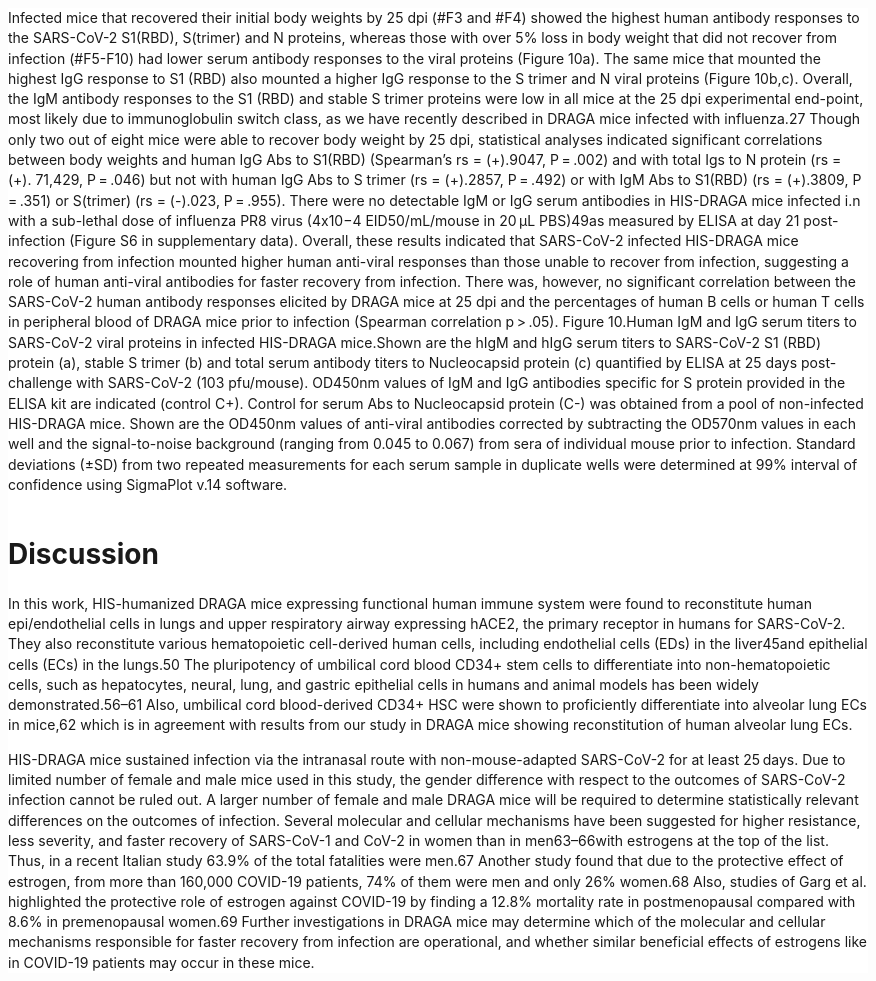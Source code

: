 Infected mice that recovered their initial body weights by 25 dpi (#F3 and #F4) showed the highest human antibody responses to the SARS-CoV-2 S1(RBD), S(trimer) and N proteins, whereas those with over 5% loss in body weight that did not recover from infection (#F5-F10) had lower serum antibody responses to the viral proteins (Figure 10a). The same mice that mounted the highest IgG response to S1 (RBD) also mounted a higher IgG response to the S trimer and N viral proteins (Figure 10b,c). Overall, the IgM antibody responses to the S1 (RBD) and stable S trimer proteins were low in all mice at the 25 dpi experimental end-point, most likely due to immunoglobulin switch class, as we have recently described in DRAGA mice infected with influenza.27 Though only two out of eight mice were able to recover body weight by 25 dpi, statistical analyses indicated significant correlations between body weights and human IgG Abs to S1(RBD) (Spearman’s rs = (+).9047, P = .002) and with total Igs to N protein (rs = (+). 71,429, P = .046) but not with human IgG Abs to S trimer (rs = (+).2857, P = .492) or with IgM Abs to S1(RBD) (rs = (+).3809, P = .351) or S(trimer) (rs = (-).023, P = .955). There were no detectable IgM or IgG serum antibodies in HIS-DRAGA mice infected i.n with a sub-lethal dose of influenza PR8 virus (4x10−4 EID50/mL/mouse in 20 μL PBS)49as measured by ELISA at day 21 post-infection (Figure S6 in supplementary data). Overall, these results indicated that SARS-CoV-2 infected HIS-DRAGA mice recovering from infection mounted higher human anti-viral responses than those unable to recover from infection, suggesting a role of human anti-viral antibodies for faster recovery from infection. There was, however, no significant correlation between the SARS-CoV-2 human antibody responses elicited by DRAGA mice at 25 dpi and the percentages of human B cells or human T cells in peripheral blood of DRAGA mice prior to infection (Spearman correlation p > .05). Figure 10.Human IgM and IgG serum titers to SARS-CoV-2 viral proteins in infected HIS-DRAGA mice.Shown are the hIgM and hIgG serum titers to SARS-CoV-2 S1 (RBD) protein (a), stable S trimer (b) and total serum antibody titers to Nucleocapsid protein (c) quantified by ELISA at 25 days post-challenge with SARS-CoV-2 (103 pfu/mouse). OD450nm values of IgM and IgG antibodies specific for S protein provided in the ELISA kit are indicated (control C+). Control for serum Abs to Nucleocapsid protein (C-) was obtained from a pool of non-infected HIS-DRAGA mice. Shown are the OD450nm values of anti-viral antibodies corrected by subtracting the OD570nm values in each well and the signal-to-noise background (ranging from 0.045 to 0.067) from sera of individual mouse prior to infection. Standard deviations (±SD) from two repeated measurements for each serum sample in duplicate wells were determined at 99% interval of confidence using SigmaPlot v.14 software.

# Discussion

In this work, HIS-humanized DRAGA mice expressing functional human immune system were found to reconstitute human epi/endothelial cells in lungs and upper respiratory airway expressing hACE2, the primary receptor in humans for SARS-CoV-2. They also reconstitute various hematopoietic cell-derived human cells, including endothelial cells (EDs) in the liver45and epithelial cells (ECs) in the lungs.50 The pluripotency of umbilical cord blood CD34+ stem cells to differentiate into non-hematopoietic cells, such as hepatocytes, neural, lung, and gastric epithelial cells in humans and animal models has been widely demonstrated.56–61 Also, umbilical cord blood-derived CD34+ HSC were shown to proficiently differentiate into alveolar lung ECs in mice,62 which is in agreement with results from our study in DRAGA mice showing reconstitution of human alveolar lung ECs.

HIS-DRAGA mice sustained infection via the intranasal route with non-mouse-adapted SARS-CoV-2 for at least 25 days. Due to limited number of female and male mice used in this study, the gender difference with respect to the outcomes of SARS-CoV-2 infection cannot be ruled out. A larger number of female and male DRAGA mice will be required to determine statistically relevant differences on the outcomes of infection. Several molecular and cellular mechanisms have been suggested for higher resistance, less severity, and faster recovery of SARS-CoV-1 and CoV-2 in women than in men63–66with estrogens at the top of the list. Thus, in a recent Italian study 63.9% of the total fatalities were men.67 Another study found that due to the protective effect of estrogen, from more than 160,000 COVID-19 patients, 74% of them were men and only 26% women.68 Also, studies of Garg et al. highlighted the protective role of estrogen against COVID-19 by finding a 12.8% mortality rate in postmenopausal compared with 8.6% in premenopausal women.69 Further investigations in DRAGA mice may determine which of the molecular and cellular mechanisms responsible for faster recovery from infection are operational, and whether similar beneficial effects of estrogens like in COVID-19 patients may occur in these mice.
